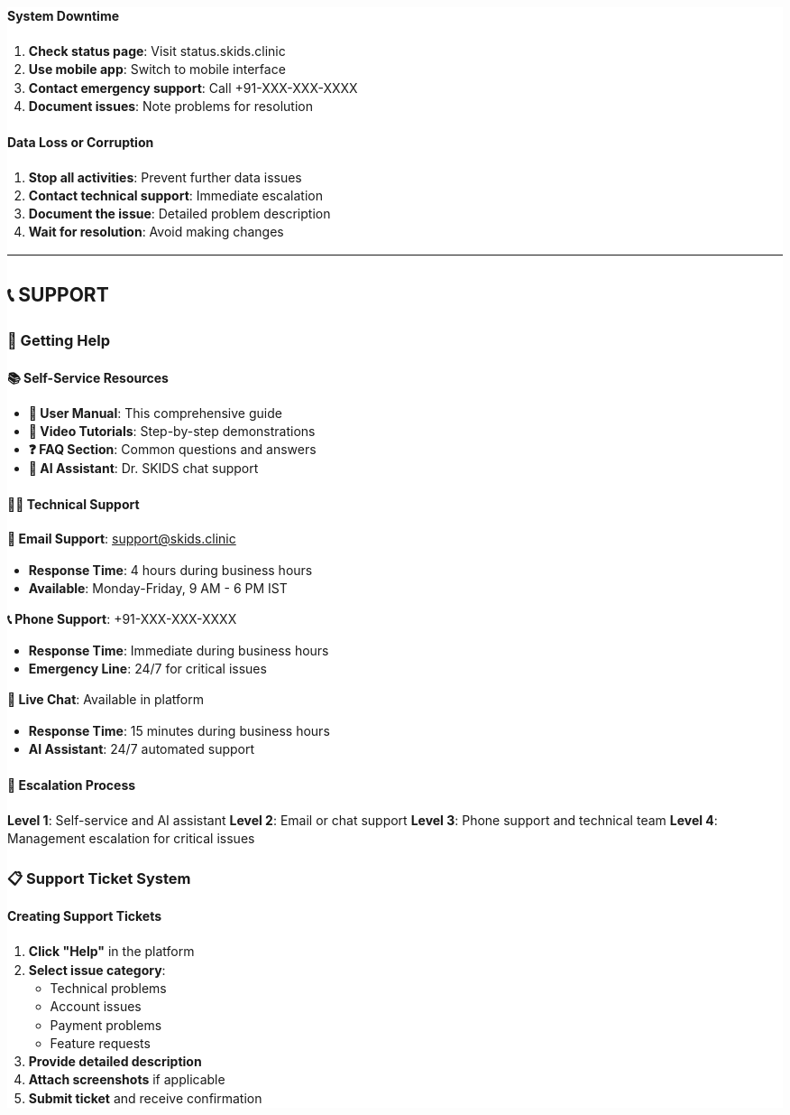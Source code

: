 #### **System Downtime**
1. **Check status page**: Visit status.skids.clinic
2. **Use mobile app**: Switch to mobile interface
3. **Contact emergency support**: Call +91-XXX-XXX-XXXX
4. **Document issues**: Note problems for resolution

#### **Data Loss or Corruption**
1. **Stop all activities**: Prevent further data issues
2. **Contact technical support**: Immediate escalation
3. **Document the issue**: Detailed problem description
4. **Wait for resolution**: Avoid making changes

---

## 📞 **SUPPORT**

### **🎯 Getting Help**

#### **📚 Self-Service Resources**
- **📖 User Manual**: This comprehensive guide
- **🎥 Video Tutorials**: Step-by-step demonstrations
- **❓ FAQ Section**: Common questions and answers
- **💬 AI Assistant**: Dr. SKIDS chat support

#### **👨‍💻 Technical Support**

**📧 Email Support**: support@skids.clinic
- **Response Time**: 4 hours during business hours
- **Available**: Monday-Friday, 9 AM - 6 PM IST

**📞 Phone Support**: +91-XXX-XXX-XXXX
- **Response Time**: Immediate during business hours
- **Emergency Line**: 24/7 for critical issues

**💬 Live Chat**: Available in platform
- **Response Time**: 15 minutes during business hours
- **AI Assistant**: 24/7 automated support

#### **🚨 Escalation Process**

**Level 1**: Self-service and AI assistant
**Level 2**: Email or chat support
**Level 3**: Phone support and technical team
**Level 4**: Management escalation for critical issues

### **📋 Support Ticket System**

#### **Creating Support Tickets**
1. **Click "Help"** in the platform
2. **Select issue category**:
   - Technical problems
   - Account issues
   - Payment problems
   - Feature requests
3. **Provide detailed description**
4. **Attach screenshots** if applicable
5. **Submit ticket** and receive confirmation
